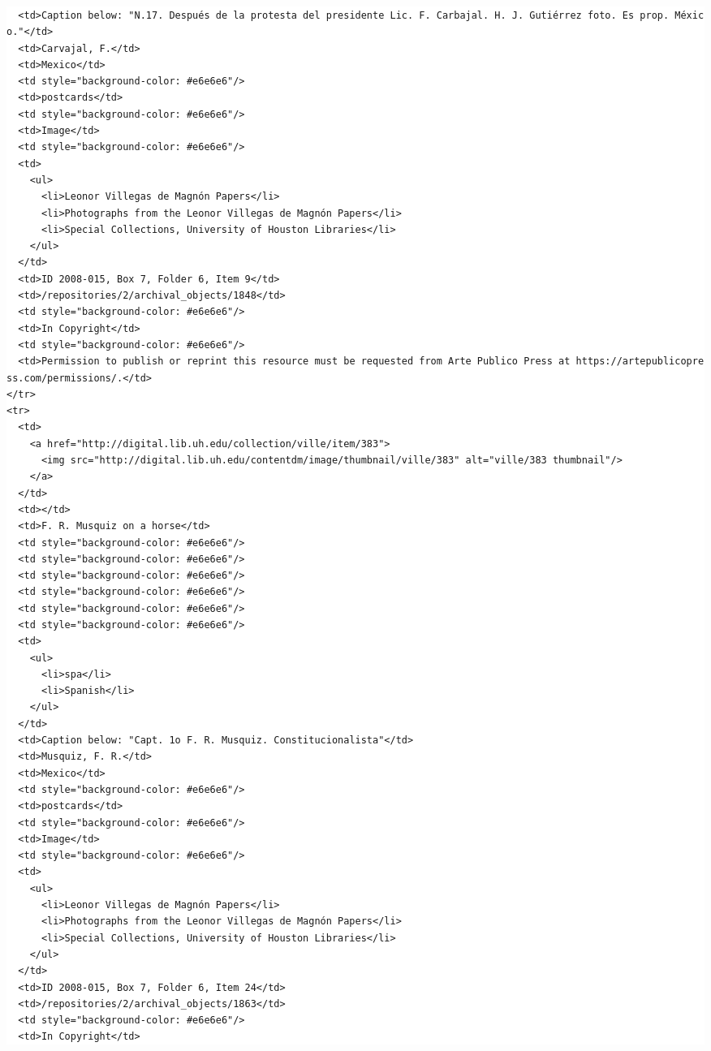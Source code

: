       <td>Caption below: "N.17. Después de la protesta del presidente Lic. F. Carbajal. H. J. Gutiérrez foto. Es prop. México."</td>
      <td>Carvajal, F.</td>
      <td>Mexico</td>
      <td style="background-color: #e6e6e6"/>
      <td>postcards</td>
      <td style="background-color: #e6e6e6"/>
      <td>Image</td>
      <td style="background-color: #e6e6e6"/>
      <td>
        <ul>
          <li>Leonor Villegas de Magnón Papers</li>
          <li>Photographs from the Leonor Villegas de Magnón Papers</li>
          <li>Special Collections, University of Houston Libraries</li>
        </ul>
      </td>
      <td>ID 2008-015, Box 7, Folder 6, Item 9</td>
      <td>/repositories/2/archival_objects/1848</td>
      <td style="background-color: #e6e6e6"/>
      <td>In Copyright</td>
      <td style="background-color: #e6e6e6"/>
      <td>Permission to publish or reprint this resource must be requested from Arte Publico Press at https://artepublicopress.com/permissions/.</td>
    </tr>
    <tr>
      <td>
        <a href="http://digital.lib.uh.edu/collection/ville/item/383">
          <img src="http://digital.lib.uh.edu/contentdm/image/thumbnail/ville/383" alt="ville/383 thumbnail"/>
        </a>
      </td>
      <td></td>
      <td>F. R. Musquiz on a horse</td>
      <td style="background-color: #e6e6e6"/>
      <td style="background-color: #e6e6e6"/>
      <td style="background-color: #e6e6e6"/>
      <td style="background-color: #e6e6e6"/>
      <td style="background-color: #e6e6e6"/>
      <td style="background-color: #e6e6e6"/>
      <td>
        <ul>
          <li>spa</li>
          <li>Spanish</li>
        </ul>
      </td>
      <td>Caption below: "Capt. 1o F. R. Musquiz. Constitucionalista"</td>
      <td>Musquiz, F. R.</td>
      <td>Mexico</td>
      <td style="background-color: #e6e6e6"/>
      <td>postcards</td>
      <td style="background-color: #e6e6e6"/>
      <td>Image</td>
      <td style="background-color: #e6e6e6"/>
      <td>
        <ul>
          <li>Leonor Villegas de Magnón Papers</li>
          <li>Photographs from the Leonor Villegas de Magnón Papers</li>
          <li>Special Collections, University of Houston Libraries</li>
        </ul>
      </td>
      <td>ID 2008-015, Box 7, Folder 6, Item 24</td>
      <td>/repositories/2/archival_objects/1863</td>
      <td style="background-color: #e6e6e6"/>
      <td>In Copyright</td>